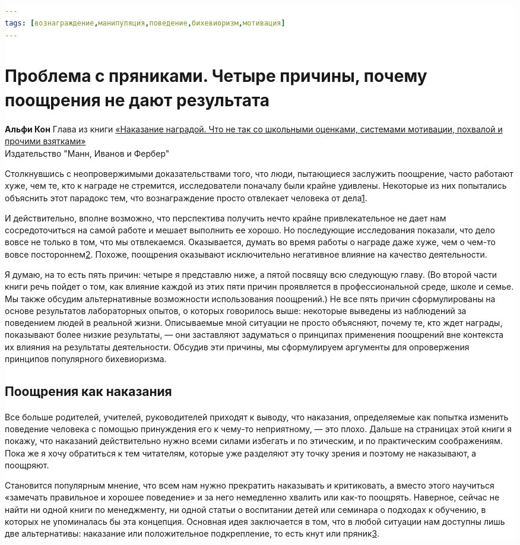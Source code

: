 ```yaml
---
tags: [вознаграждение,манипуляция,поведение,бихевиоризм,мотивация]
---
```

# Проблема с пряниками. Четыре причины, почему поощрения не дают результата

**Альфи Кон** Глава из книги [«Наказание наградой. Что не так со школьными оценками, системами мотивации, похвалой и прочими взятками»](https://www.mann-ivanov-ferber.ru/books/paperbook/nakazanie-nagradoj/)  
Издательство "Манн, Иванов и Фербер"

Столкнувшись с неопровержимыми доказательствами того, что люди, пытающиеся заслужить поощрение, часто работают хуже, чем те, кто к награде не стремится, исследователи поначалу были крайне удивлены. Некоторые из них попытались объяснить этот парадокс тем, что вознаграждение просто отвлекает человека от дела[1](https://www.cfin.ru/management/people/motivation/Punished_by_Rewards.shtml?printversion#_ftn1).

И действительно, вполне возможно, что перспектива получить нечто крайне привлекательное не дает нам сосредоточиться на самой работе и мешает выполнить ее хорошо. Но последующие исследования показали, что дело вовсе не только в том, что мы отвлекаемся. Оказывается, думать во время работы о награде даже хуже, чем о чем-то вовсе постороннем[2](https://www.cfin.ru/management/people/motivation/Punished_by_Rewards.shtml?printversion#_ftn2). Похоже, поощрения оказывают исключительно негативное влияние на качество деятельности.

Я думаю, на то есть пять причин: четыре я представлю ниже, а пятой посвящу всю следующую главу. (Во второй части книги речь пойдет о том, как влияние каждой из этих пяти причин проявляется в профессиональной среде, школе и семье. Мы также обсудим альтернативные возможности использования поощрений.) Не все пять причин сформулированы на основе результатов лабораторных опытов, о которых говорилось выше: некоторые выведены из наблюдений за поведением людей в реальной жизни. Описываемые мной ситуации не просто объясняют, почему те, кто ждет награды, показывают более низкие результаты, — они заставляют задуматься о принципах применения поощрений вне контекста их влияния на результаты деятельности. Обсудив эти причины, мы сформулируем аргументы для опровержения принципов популярного бихевиоризма.

## Поощрения как наказания

Все больше родителей, учителей, руководителей приходят к выводу, что наказания, определяемые как попытка изменить поведение человека с помощью принуждения его к чему-то неприятному, — это плохо. Дальше на страницах этой книги я покажу, что наказаний действительно нужно всеми силами избегать и по этическим, и по практическим соображениям. Пока же я хочу обратиться к тем читателям, которые уже разделяют эту точку зрения и поэтому не наказывают, а поощряют.

Становится популярным мнение, что всем нам нужно прекратить наказывать и критиковать, а вместо этого научиться «замечать правильное и хорошее поведение» и за него немедленно хвалить или как-то поощрять. Наверное, сейчас не найти ни одной книги по менеджменту, ни одной статьи о воспитании детей или семинара о подходах к обучению, в которых не упоминалась бы эта концепция. Основная идея заключается в том, что в любой ситуации нам доступны лишь две альтернативы: наказание или положительное подкрепление, то есть кнут или пряник[3](https://www.cfin.ru/management/people/motivation/Punished_by_Rewards.shtml?printversion#_ftn3).
